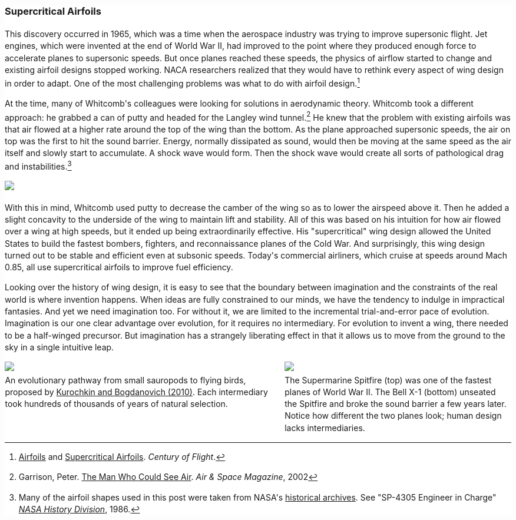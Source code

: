 
### Supercritical Airfoils

This discovery occurred in 1965, which was a time when the aerospace industry was trying to improve supersonic flight. Jet engines, which were invented at the end of World War II, had improved to the point where they produced enough force to accelerate planes to supersonic speeds. But once planes reached these speeds, the physics of airflow started to change and existing airfoil designs stopped working. NACA researchers realized that they would have to rethink every aspect of wing design in order to adapt. One of the most challenging problems was what to do with airfoil design.[^fn9]


At the time, many of Whitcomb's colleagues were looking for solutions in aerodynamic theory. Whitcomb took a different approach: he grabbed a can of putty and headed for the Langley wind tunnel.[^fn10] He knew that the problem with existing airfoils was that air flowed at a higher rate around the top of the wing than the bottom. As the plane approached supersonic speeds, the air on top was the first to hit the sound barrier. Energy, normally dissipated as sound, would then be moving at the same speed as the air itself and slowly start to accumulate. A shock wave would form. Then the shock wave would create all sorts of pathological drag and instabilities.[^fn11]


<div class="imgcap_noborder" style="display: block; margin-left: auto; margin-right: auto; width:99.9%">
  <div style="width:99%; min-width:350px; display: inline-block; vertical-align: top;">
    <img src="/assets/stepping-stones/supercritical_wide.png" style="width:100%">
  </div>
</div>

With this in mind, Whitcomb used putty to decrease the camber of the wing so as to lower the airspeed above it. Then he added a slight concavity to the underside of the wing to maintain lift and stability. All of this was based on his intuition for how air flowed over a wing at high speeds, but it ended up being extraordinarily effective. His "supercritical" wing design allowed the United States to build the fastest bombers, fighters, and reconnaissance planes of the Cold War. And surprisingly, this wing design turned out to be stable and efficient even at subsonic speeds. Today's commercial airliners, which cruise at speeds around Mach 0.85, all use supercritical airfoils to improve fuel efficiency.


Looking over the history of wing design, it is easy to see that the boundary between imagination and the constraints of the real world is where invention happens. When ideas are fully constrained to our minds, we have the tendency to indulge in impractical fantasies. And yet we need imagination too. For without it, we are limited to the incremental trial-and-error pace of evolution. Imagination is our one clear advantage over evolution, for it requires no intermediary. For evolution to invent a wing, there needed to be a half-winged precursor. But imagination has a strangely liberating effect in that it allows us to move from the ground to the sky in a single intuitive leap.

<div class="imgcap" style="display: block; margin-left: auto; margin-right: auto; width:99.9%">
  <div style="width:54.8%; min-width:300px; display: inline-block; vertical-align: top;">
    <img src="/assets/stepping-stones/kurochkin2010.png" style="width:100%">
    <div style="text-align: left;">An evolutionary pathway from small sauropods to flying birds, proposed by <a href="10.1134/S0031030110120129">Kurochkin and Bogdanovich (2010)</a>. Each intermediary took hundreds of thousands of years of natural selection.</div>
  </div>
  <div style="width:44.4%; min-width:300px; display: inline-block; vertical-align: top;">
    <img src="/assets/stepping-stones/sound_barrier.png" style="width:100%">
    <div style="text-align:left;">The Supermarine Spitfire (top) was one of the fastest planes of World War II. The Bell X-1 (bottom) unseated the Spitfire and broke the sound barrier a few years later. Notice how different the two planes look; human design lacks intermediaries.</div>
  </div>
</div>


[^fn1]: Wenham, Francis Herbert. [On aërial locomotion and the laws by which heavy bodies impelled through the air are sustained](https://babel.hathitrust.org/cgi/pt?id=uc1.b4513625&view=1up&seq=24), _Annual Report of the Aëronautical Society of Great Britain_, p. 10-20, 1866.
[^fn2]: Allward, Maurice. An Illustrated History of Seaplanes and Flying Boats, _New York: Dorset Press_, p. 11, 1981.
[^fn3]: Crosby, Francis. The Complete Guide to Fighters & Bombers of the World: An Illustrated History of the World's Greatest Military Aircraft, _London: Anness Publishing Ltd._, p. 16, 2006.
[^fn4]: Gibbs-Smith, Charles Harvard. Aviation. _London: NMSI_, p. 57, 2003.
[^fn5]: Boulton, Matthew Piers Watt. On Aerial Locomotion. _Bradbury & Evans, London_, 1864.
[^fn6]: Gibbs-Smith, 2003. p. 68.
[^fn7]: National Air and Space Museum. The Ariel: The First Carriage Of The Ærial Transit Company. _National Air and Space Museum Collection_, 1843.
[^fn8]: Topnotch Gist. [The History And Evolution of Modern Airplane Wing Design](https://youtu.be/NGZ7gRlwLJs). _YouTube_, 2020.
[^fn9]: [Airfoils](http://www.century-of-flight.freeola.com/Aviation%20history/evolution%20of%20technology/Airfoils.htm) and [Supercritical Airfoils](http://www.century-of-flight.freeola.com/Aviation%20history/evolution%20of%20technology/Supercritical%20Airfoil.htm). _Century of Flight_. 
[^fn10]: Garrison, Peter. [The Man Who Could See Air](https://www.airspacemag.com/history-of-flight/the-man-who-could-see-air-28723910/?page=2). _Air & Space Magazine_, 2002
[^fn11]: Many of the airfoil shapes used in this post were taken from NASA's [historical archives](https://history.nasa.gov/SP-4305/p115.htm). See "SP-4305 Engineer in Charge" [_NASA History Division_](https://history.nasa.gov/), 1986.
[^fn12]: Kurochkin, E. N. and Bogdanovich, I. A. [Origin of feathered flight](https://doi.org/10.1134/S0031030110120129). _Paleontological Journal_ 44(12):1570-1588, 2010.
[^fn13]: An important constant called the "Smeaton coefficient" of air pressure was about 60% too high. The wrong value of this coefficient had been in use for over 100 years and was part of the accepted equation for lift. So in determining that this number was wrong, the Wrights made a major discovery. You can find some more details in [this section](https://en.wikipedia.org/wiki/Wright_brothers#1901) of the Wright brothers' Wikipedia article.
[^fn14]: Otto Lilienthal. _Birdflight as the Basis of Aviation._ Longmans, Green, and Co., London, 1 edition, 1889.
[^fn15]: The wrong value of this coefficient had been in use for more than a hundred years and was part of the accepted equation for lift. So in determining that this number was wrong, the Wrights made a major discovery.
